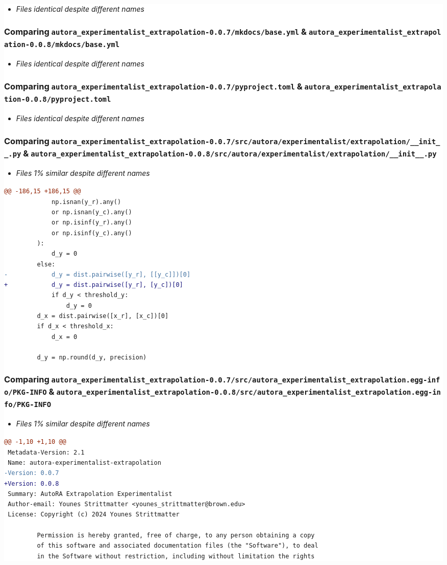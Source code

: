 * *Files identical despite different names*

### Comparing `autora_experimentalist_extrapolation-0.0.7/mkdocs/base.yml` & `autora_experimentalist_extrapolation-0.0.8/mkdocs/base.yml`

 * *Files identical despite different names*

### Comparing `autora_experimentalist_extrapolation-0.0.7/pyproject.toml` & `autora_experimentalist_extrapolation-0.0.8/pyproject.toml`

 * *Files identical despite different names*

### Comparing `autora_experimentalist_extrapolation-0.0.7/src/autora/experimentalist/extrapolation/__init__.py` & `autora_experimentalist_extrapolation-0.0.8/src/autora/experimentalist/extrapolation/__init__.py`

 * *Files 1% similar despite different names*

```diff
@@ -186,15 +186,15 @@
             np.isnan(y_r).any()
             or np.isnan(y_c).any()
             or np.isinf(y_r).any()
             or np.isinf(y_c).any()
         ):
             d_y = 0
         else:
-            d_y = dist.pairwise([y_r], [[y_c]])[0]
+            d_y = dist.pairwise([y_r], [y_c])[0]
             if d_y < threshold_y:
                 d_y = 0
         d_x = dist.pairwise([x_r], [x_c])[0]
         if d_x < threshold_x:
             d_x = 0
 
         d_y = np.round(d_y, precision)
```

### Comparing `autora_experimentalist_extrapolation-0.0.7/src/autora_experimentalist_extrapolation.egg-info/PKG-INFO` & `autora_experimentalist_extrapolation-0.0.8/src/autora_experimentalist_extrapolation.egg-info/PKG-INFO`

 * *Files 1% similar despite different names*

```diff
@@ -1,10 +1,10 @@
 Metadata-Version: 2.1
 Name: autora-experimentalist-extrapolation
-Version: 0.0.7
+Version: 0.0.8
 Summary: AutoRA Extrapolation Experimentalist
 Author-email: Younes Strittmatter <younes_strittmatter@brown.edu>
 License: Copyright (c) 2024 Younes Strittmatter
         
         Permission is hereby granted, free of charge, to any person obtaining a copy
         of this software and associated documentation files (the "Software"), to deal
         in the Software without restriction, including without limitation the rights
```
